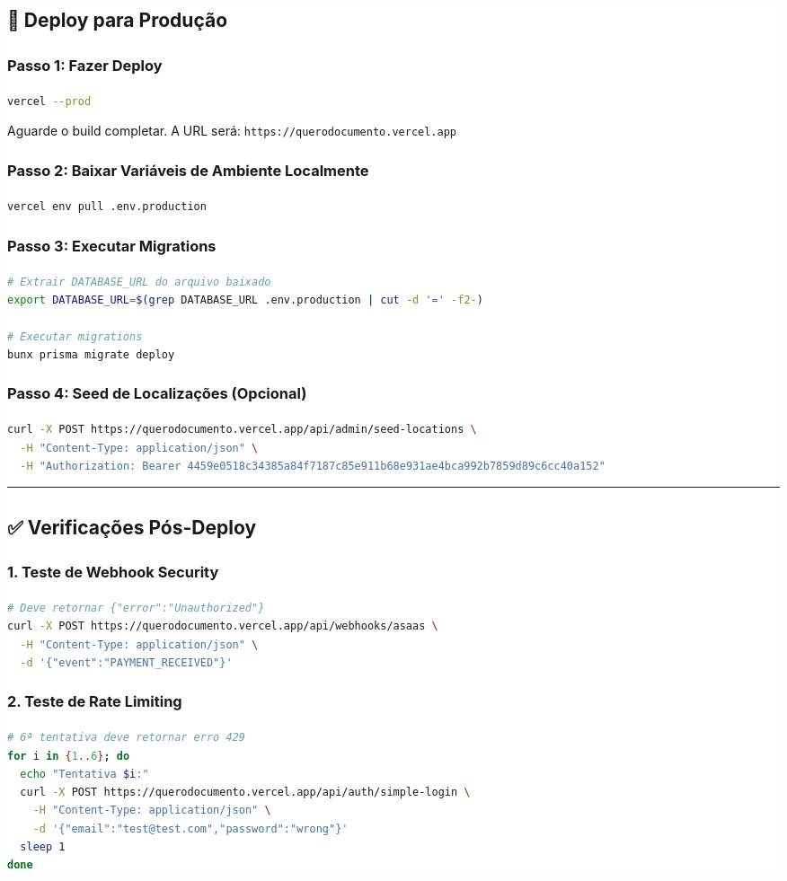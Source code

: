 ## 🚀 Deploy para Produção

### Passo 1: Fazer Deploy

```bash
vercel --prod
```

Aguarde o build completar. A URL será: `https://querodocumento.vercel.app`

### Passo 2: Baixar Variáveis de Ambiente Localmente

```bash
vercel env pull .env.production
```

### Passo 3: Executar Migrations

```bash
# Extrair DATABASE_URL do arquivo baixado
export DATABASE_URL=$(grep DATABASE_URL .env.production | cut -d '=' -f2-)

# Executar migrations
bunx prisma migrate deploy
```

### Passo 4: Seed de Localizações (Opcional)

```bash
curl -X POST https://querodocumento.vercel.app/api/admin/seed-locations \
  -H "Content-Type: application/json" \
  -H "Authorization: Bearer 4459e0518c34385a84f7187c85e911b68e931ae4bca992b7859d89c6cc40a152"
```

---

## ✅ Verificações Pós-Deploy

### 1. Teste de Webhook Security

```bash
# Deve retornar {"error":"Unauthorized"}
curl -X POST https://querodocumento.vercel.app/api/webhooks/asaas \
  -H "Content-Type: application/json" \
  -d '{"event":"PAYMENT_RECEIVED"}'
```

### 2. Teste de Rate Limiting

```bash
# 6ª tentativa deve retornar erro 429
for i in {1..6}; do
  echo "Tentativa $i:"
  curl -X POST https://querodocumento.vercel.app/api/auth/simple-login \
    -H "Content-Type: application/json" \
    -d '{"email":"test@test.com","password":"wrong"}'
  sleep 1
done
```
